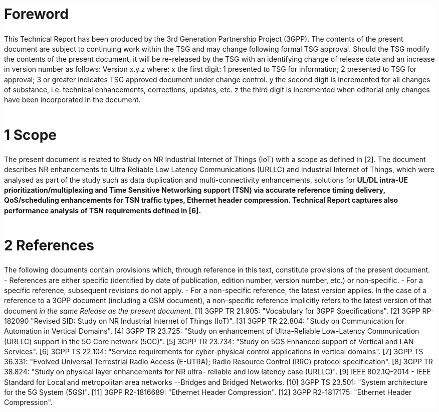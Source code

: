 # Foreword
This Technical Report has been produced by the 3rd Generation Partnership
Project (3GPP).
The contents of the present document are subject to continuing work within the
TSG and may change following formal TSG approval. Should the TSG modify the
contents of the present document, it will be re-released by the TSG with an
identifying change of release date and an increase in version number as
follows:
Version x.y.z
where:
x the first digit:
1 presented to TSG for information;
2 presented to TSG for approval;
3 or greater indicates TSG approved document under change control.
y the second digit is incremented for all changes of substance, i.e. technical
enhancements, corrections, updates, etc.
z the third digit is incremented when editorial only changes have been
incorporated in the document.
# 1 Scope
The present document is related to Study on NR Industrial Internet of Things
(IoT) with a scope as defined in [2].
The document describes NR enhancements to Ultra Reliable Low Latency
Communications (URLLC) and Industrial Internet of Things, which were analysed
as part of the study such as data duplication and multi-connectivity
enhancements, solutions for **UL/DL intra-UE prioritization/multiplexing and
Time Sensitive Networking support (TSN) via accurate reference timing
delivery, QoS/scheduling enhancements for TSN traffic types, Ethernet header
compression. Technical Report captures also performance analysis of TSN
requirements defined in [6].**
# 2 References
The following documents contain provisions which, through reference in this
text, constitute provisions of the present document.
\- References are either specific (identified by date of publication, edition
number, version number, etc.) or non‑specific.
\- For a specific reference, subsequent revisions do not apply.
\- For a non-specific reference, the latest version applies. In the case of a
reference to a 3GPP document (including a GSM document), a non-specific
reference implicitly refers to the latest version of that document _in the
same Release as the present document_.
[1] 3GPP TR 21.905: \"Vocabulary for 3GPP Specifications\".
[2] 3GPP RP-182090 \"Revised SID: Study on NR Industrial Internet of Things
(IoT)\".
[3] 3GPP TR 22.804: \"Study on Communication for Automation in Vertical
Domains\".
[4] 3GPP TR 23.725: \"Study on enhancement of Ultra-Reliable Low-Latency
Communication (URLLC) support in the 5G Core network (5GC)\".
[5] 3GPP TR 23.734: \"Study on 5GS Enhanced support of Vertical and LAN
Services\".
[6] 3GPP TS 22.104: \"Service requirements for cyber-physical control
applications in vertical domains\".
[7] 3GPP TS 36.331: \"Evolved Universal Terrestrial Radio Access (E-UTRA);
Radio Resource Control (RRC) protocol specification\".
[8] 3GPP TR 38.824: \"Study on physical layer enhancements for NR ultra-
reliable and low latency case (URLLC)\".
[9] IEEE 802.1Q-2014 - IEEE Standard for Local and metropolitan area networks
--Bridges and Bridged Networks.
[10] 3GPP TS 23.501: \"System architecture for the 5G System (5GS)\".
[11] 3GPP R2-1816689: \"Ethernet Header Compression\".
[12] 3GPP R2-1817175: \"Ethernet Header Compression\".